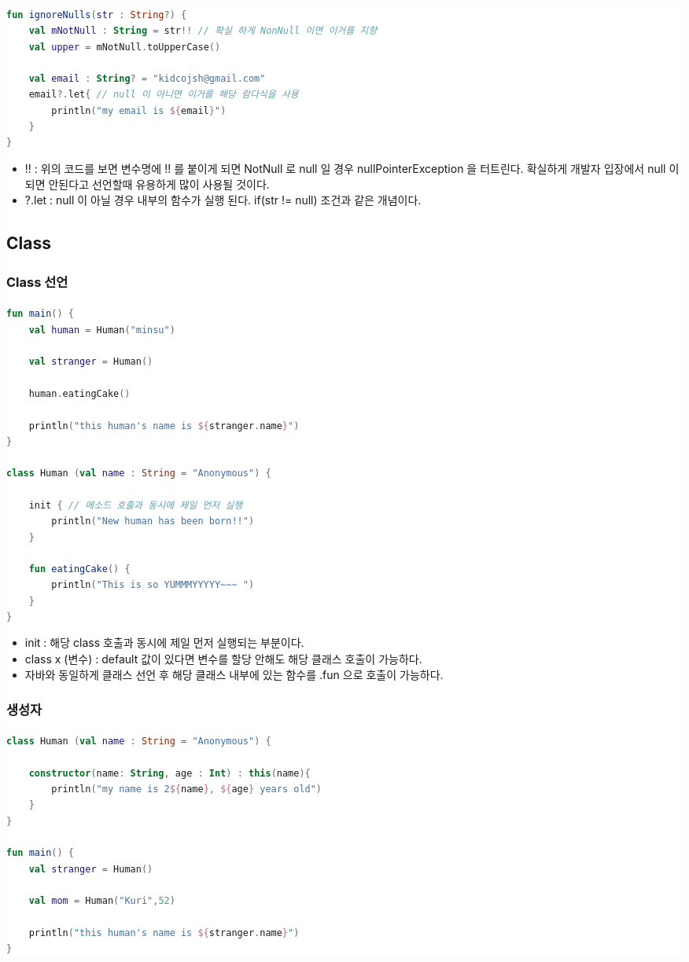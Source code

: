 ```kotlin
fun ignoreNulls(str : String?) {
    val mNotNull : String = str!! // 확실 하게 NonNull 이면 이거를 지향
    val upper = mNotNull.toUpperCase()

    val email : String? = "kidcojsh@gmail.com"
    email?.let{ // null 이 아니면 이거를 해당 람다식을 사용
        println("my email is ${email}")
    }
}
```

- !! : 위의 코드를 보면 변수명에 !! 를 붙이게 되면 NotNull 로 null 일 경우 nullPointerException 을 터트린다. 확실하게 개발자 입장에서 null 이 되면 안된다고 선언할때 유용하게 많이 사용될 것이다.
- ?.let : null 이 아닐 경우 내부의 함수가 실행 된다. if(str != null) 조건과 같은 개념이다.

## Class

### Class 선언

```kotlin
fun main() {
    val human = Human("minsu")
    
    val stranger = Human()
    
    human.eatingCake()

    println("this human's name is ${stranger.name}")
}

class Human (val name : String = "Anonymous") {
    
    init { // 메소드 호출과 동시에 제일 먼저 실행
        println("New human has been born!!")
    }

    fun eatingCake() {
        println("This is so YUMMMYYYYY~~~ ")
    }
}
```

- init : 해당 class 호출과 동시에 제일 먼저 실행되는 부분이다.
- class x (변수) : default 값이 있다면 변수를 할당 안해도 해당 클래스 호출이 가능하다.
- 자바와 동일하게 클래스 선언 후 해당 클래스 내부에 있는 함수를 .fun 으로 호출이 가능하다.

### 생성자

```kotlin
class Human (val name : String = "Anonymous") {

    constructor(name: String, age : Int) : this(name){
        println("my name is 2${name}, ${age} years old")
    }
}

fun main() {
    val stranger = Human()

    val mom = Human("Kuri",52)

    println("this human's name is ${stranger.name}")
}
```
